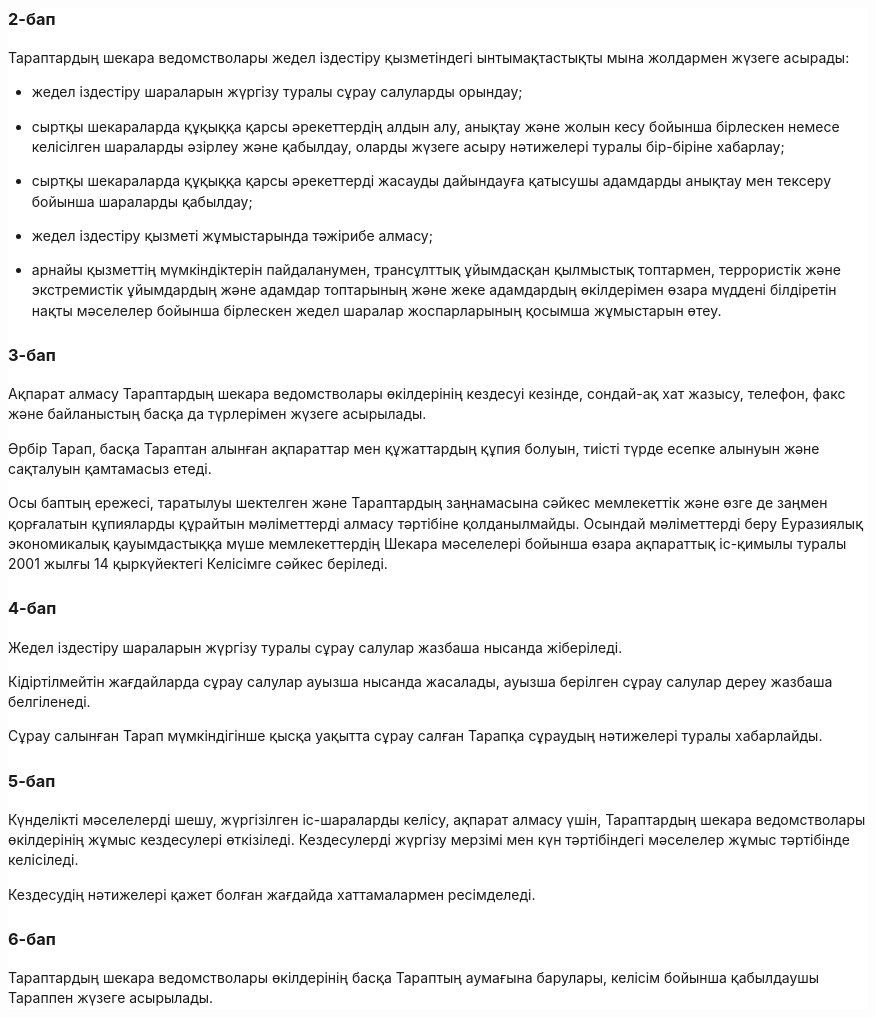 ### 2-бап

Тараптардың шекара ведомстволары жедел iздестiру қызметiндегi ынтымақтастықты мына жолдармен жүзеге асырады:

- жедел iздестiру шараларын жүргiзу туралы сұрау салуларды орындау;

- сыртқы шекараларда құқыққа қарсы әрекеттердiң алдын алу, анықтау және жолын кесу бойынша бiрлескен немесе келiсiлген шараларды әзiрлеу және қабылдау, оларды жүзеге асыру нәтижелерi туралы бiр-бiрiне хабарлау;

- сыртқы шекараларда құқыққа қарсы әрекеттердi жасауды дайындауға қатысушы адамдарды анықтау мен тексеру бойынша шараларды қабылдау;

- жедел iздестiру қызметi жұмыстарында тәжiрибе алмасу;

- арнайы қызметтiң мүмкiндiктерiн пайдаланумен, трансұлттық ұйымдасқан қылмыстық топтармен, террористiк және экстремистiк ұйымдардың және адамдар топтарының және жеке адамдардың өкiлдерiмен өзара мүдденi бiлдiретiн нақты мәселелер бойынша бiрлескен жедел шаралар жоспарларының қосымша жұмыстарын өтеу.

### 3-бап

Ақпарат алмасу Тараптардың шекара ведомстволары өкiлдерiнiң кездесуi кезiнде, сондай-ақ хат жазысу, телефон, факс және байланыстың басқа да түрлерiмен жүзеге асырылады.

Әрбiр Тарап, басқа Тараптан алынған ақпараттар мен құжаттардың құпия болуын, тиiстi түрде есепке алынуын және сақталуын қамтамасыз етедi.

Осы баптың ережесi, таратылуы шектелген және Тараптардың заңнамасына сәйкес мемлекеттiк және өзге де заңмен қорғалатын құпияларды құрайтын мәлiметтердi алмасу тәртiбiне қолданылмайды. Осындай мәлiметтердi беру Еуразиялық экономикалық қауымдастыққа мүше мемлекеттердiң Шекара мәселелерi бойынша өзара ақпараттық iс-қимылы туралы 2001 жылғы 14 қыркүйектегi Келiсiмге сәйкес берiледi.

### 4-бап

Жедел iздестiру шараларын жүргiзу туралы сұрау салулар жазбаша нысанда жiберiледi.

Кiдiртiлмейтiн жағдайларда сұрау салулар ауызша нысанда жасалады, ауызша берiлген сұрау салулар дереу жазбаша белгiленедi.

Сұрау салынған Тарап мүмкiндiгiнше қысқа уақытта сұрау салған Тарапқа сұраудың нәтижелерi туралы хабарлайды.

### 5-бап

Күнделiктi мәселелердi шешу, жүргiзiлген iс-шараларды келiсу, ақпарат алмасу үшiн, Тараптардың шекара ведомстволары өкiлдерiнiң жұмыс кездесулерi өткiзiледi. Кездесулердi жүргiзу мерзiмi мен күн тәртiбiндегi мәселелер жұмыс тәртiбiнде келiсiледi.

Кездесудiң нәтижелерi қажет болған жағдайда хаттамалармен ресiмделедi.

### 6-бап

Тараптардың шекара ведомстволары өкiлдерiнiң басқа Тараптың аумағына барулары, келiсiм бойынша қабылдаушы Тараппен жүзеге асырылады.
